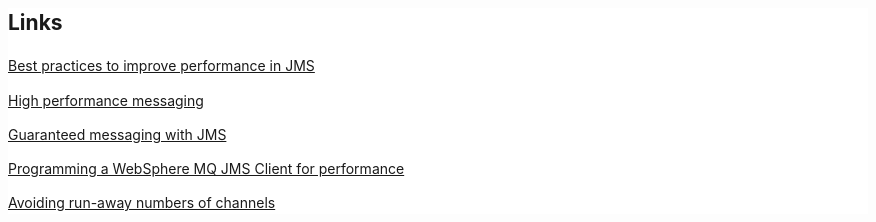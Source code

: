 ## Links

[Best practices to improve performance in JMS](http://www.precisejava.com/javaperf/j2ee/JMS.htm)

[High performance messaging](ftp://public.dhe.ibm.com/software/solutions/soa/pdfs/IBM_WebShere_MQ_Performance_Report.pdf)

[Guaranteed messaging with JMS](http://www2.sys-con.com/itsg/virtualcd/Java/archives/0604/chappell/index.html)

[Programming a WebSphere MQ JMS Client for performance](https://www.ibm.com/developerworks/community/blogs/messaging/entry/programming_a_websphere_mq_jms_client_for_performance7?lang=en)

[Avoiding run-away numbers of channels](https://www.ibm.com/developerworks/community/blogs/aimsupport/entry/avoiding_runaway_numbers_of_mq_channels?lang=en)